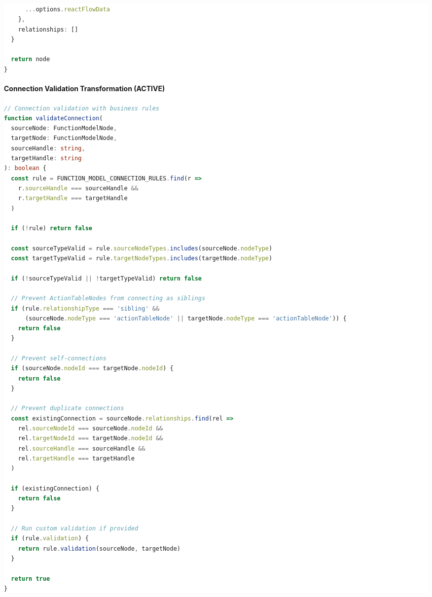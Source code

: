```typescript
      ...options.reactFlowData
    },
    relationships: []
  }

  return node
}
```

#### Connection Validation Transformation (ACTIVE)
```typescript
// Connection validation with business rules
function validateConnection(
  sourceNode: FunctionModelNode,
  targetNode: FunctionModelNode,
  sourceHandle: string,
  targetHandle: string
): boolean {
  const rule = FUNCTION_MODEL_CONNECTION_RULES.find(r => 
    r.sourceHandle === sourceHandle && 
    r.targetHandle === targetHandle
  )
  
  if (!rule) return false
  
  const sourceTypeValid = rule.sourceNodeTypes.includes(sourceNode.nodeType)
  const targetTypeValid = rule.targetNodeTypes.includes(targetNode.nodeType)
  
  if (!sourceTypeValid || !targetTypeValid) return false
  
  // Prevent ActionTableNodes from connecting as siblings
  if (rule.relationshipType === 'sibling' && 
      (sourceNode.nodeType === 'actionTableNode' || targetNode.nodeType === 'actionTableNode')) {
    return false
  }
  
  // Prevent self-connections
  if (sourceNode.nodeId === targetNode.nodeId) {
    return false
  }
  
  // Prevent duplicate connections
  const existingConnection = sourceNode.relationships.find(rel => 
    rel.sourceNodeId === sourceNode.nodeId &&
    rel.targetNodeId === targetNode.nodeId &&
    rel.sourceHandle === sourceHandle &&
    rel.targetHandle === targetHandle
  )
  
  if (existingConnection) {
    return false
  }
  
  // Run custom validation if provided
  if (rule.validation) {
    return rule.validation(sourceNode, targetNode)
  }
  
  return true
}
```
